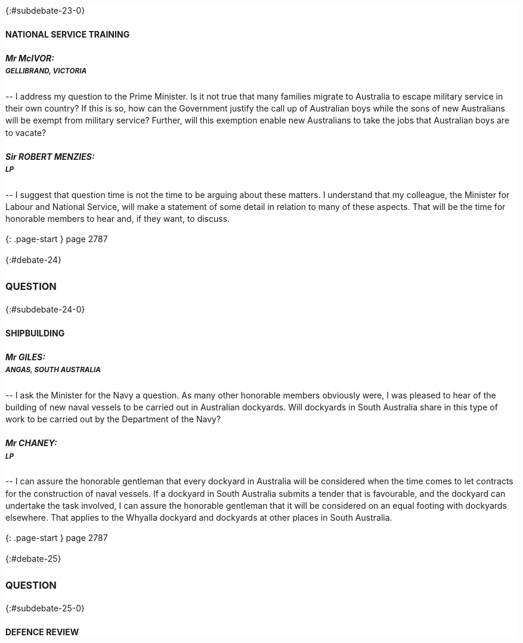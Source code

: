 {:#subdebate-23-0}
#### NATIONAL SERVICE TRAINING

##### Mr McIVOR:<br><small class="text-muted">GELLIBRAND, VICTORIA</small>

-- I address my question to the Prime Minister. Is it not true that many families migrate to Australia to escape military service in their own country? If this is so, how can the Government justify the call up of Australian boys while the sons of new Australians will be exempt from military service? Further, will this exemption enable new Australians to take the jobs that Australian boys are to vacate? 

##### Sir ROBERT MENZIES:<br><small class="text-muted">LP</small>

-- I suggest that question time is not the time to be arguing about these matters. I understand that my colleague, the Minister for Labour and National Service, will make a statement of some detail in relation to many of these aspects. That will be the time for honorable members to hear and, if they want, to discuss. 

{: .page-start }
page 2787

{:#debate-24}
### QUESTION

{:#subdebate-24-0}
#### SHIPBUILDING

##### Mr GILES:<br><small class="text-muted">ANGAS, SOUTH AUSTRALIA</small>

-- I ask the Minister for the Navy a question. As many other honorable members obviously were, I was pleased to hear of the building of new naval vessels to be carried out in Australian dockyards. Will dockyards in South Australia share in this type of work to be carried out by the Department of the Navy? 

##### Mr CHANEY:<br><small class="text-muted">LP</small>

-- I can assure the honorable gentleman that every dockyard in Australia will be considered when the time comes to let contracts for the construction of naval vessels. If a dockyard in South Australia submits a tender that is favourable, and the dockyard can undertake the task involved, I can assure the honorable gentleman that it will be considered on an equal footing with dockyards elsewhere. That applies to the Whyalla dockyard and dockyards at other places in South Australia. 

{: .page-start }
page 2787

{:#debate-25}
### QUESTION

{:#subdebate-25-0}
#### DEFENCE REVIEW

